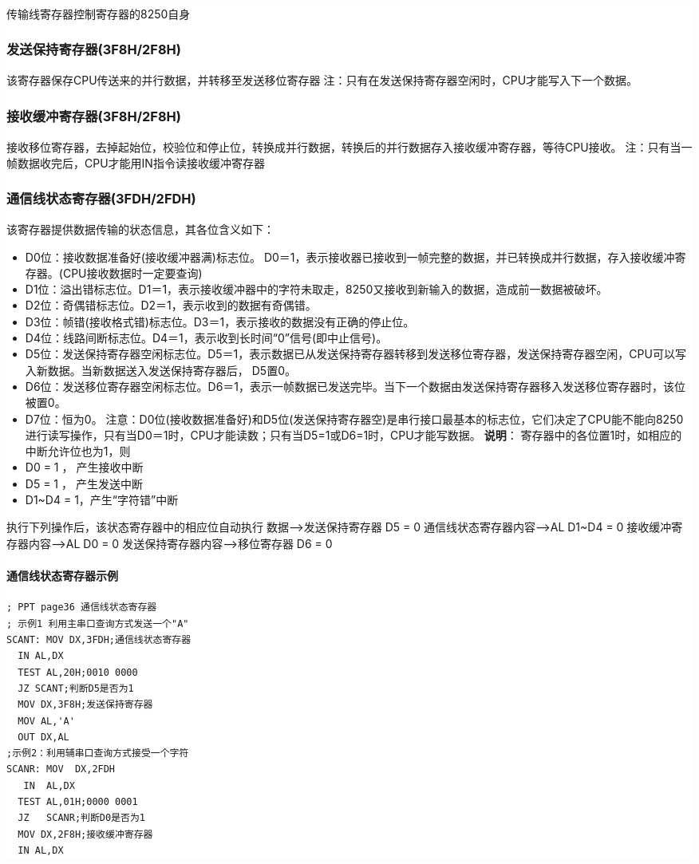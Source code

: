  传输线寄存器控制寄存器的8250自身

### 发送保持寄存器(3F8H/2F8H)

该寄存器保存CPU传送来的并行数据，并转移至发送移位寄存器
注：只有在发送保持寄存器空闲时，CPU才能写入下一个数据。

### 接收缓冲寄存器(3F8H/2F8H)

接收移位寄存器，去掉起始位，校验位和停止位，转换成并行数据，转换后的并行数据存入接收缓冲寄存器，等待CPU接收。
注：只有当一帧数据收完后，CPU才能用IN指令读接收缓冲寄存器

### 通信线状态寄存器(3FDH/2FDH)

该寄存器提供数据传输的状态信息，其各位含义如下：

- D0位：接收数据准备好(接收缓冲器满)标志位。 D0＝1，表示接收器已接收到一帧完整的数据，并已转换成并行数据，存入接收缓冲寄存器。(CPU接收数据时一定要查询)
- D1位：溢出错标志位。D1＝1，表示接收缓冲器中的字符未取走，8250又接收到新输入的数据，造成前一数据被破坏。
- D2位：奇偶错标志位。D2＝1，表示收到的数据有奇偶错。
- D3位：帧错(接收格式错)标志位。D3＝1，表示接收的数据没有正确的停止位。
- D4位：线路间断标志位。D4＝1，表示收到长时间“0”信号(即中止信号)。
- D5位：发送保持寄存器空闲标志位。D5＝1，表示数据已从发送保持寄存器转移到发送移位寄存器，发送保持寄存器空闲，CPU可以写入新数据。当新数据送入发送保持寄存器后， D5置0。
- D6位：发送移位寄存器空闲标志位。D6＝1，表示一帧数据已发送完毕。当下一个数据由发送保持寄存器移入发送移位寄存器时，该位被置0。
- D7位：恒为0。
注意：D0位(接收数据准备好)和D5位(发送保持寄存器空)是串行接口最基本的标志位，它们决定了CPU能不能向8250进行读写操作，只有当D0＝1时，CPU才能读数；只有当D5=1或D6=1时，CPU才能写数据。
**说明**：
寄存器中的各位置1时，如相应的中断允许位也为1，则
- D0 = 1 ， 产生接收中断
- D5 = 1 ， 产生发送中断
- D1~D4 = 1，产生“字符错”中断

执行下列操作后，该状态寄存器中的相应位自动执行
数据-->发送保持寄存器             D5 = 0
通信线状态寄存器内容-->AL         D1~D4 = 0
接收缓冲寄存器内容-->AL           D0 = 0
发送保持寄存器内容-->移位寄存器   D6 = 0

#### 通信线状态寄存器示例

```assembly
; PPT page36 通信线状态寄存器
; 示例1 利用主串口查询方式发送一个"A"
SCANT: MOV DX,3FDH;通信线状态寄存器
  IN AL,DX
  TEST AL,20H;0010 0000
  JZ SCANT;判断D5是否为1
  MOV DX,3F8H;发送保持寄存器
  MOV AL,'A'
  OUT DX,AL
;示例2：利用辅串口查询方式接受一个字符
SCANR: MOV  DX,2FDH
   IN  AL,DX
  TEST AL,01H;0000 0001
  JZ   SCANR;判断D0是否为1
  MOV DX,2F8H;接收缓冲寄存器
  IN AL,DX
```
